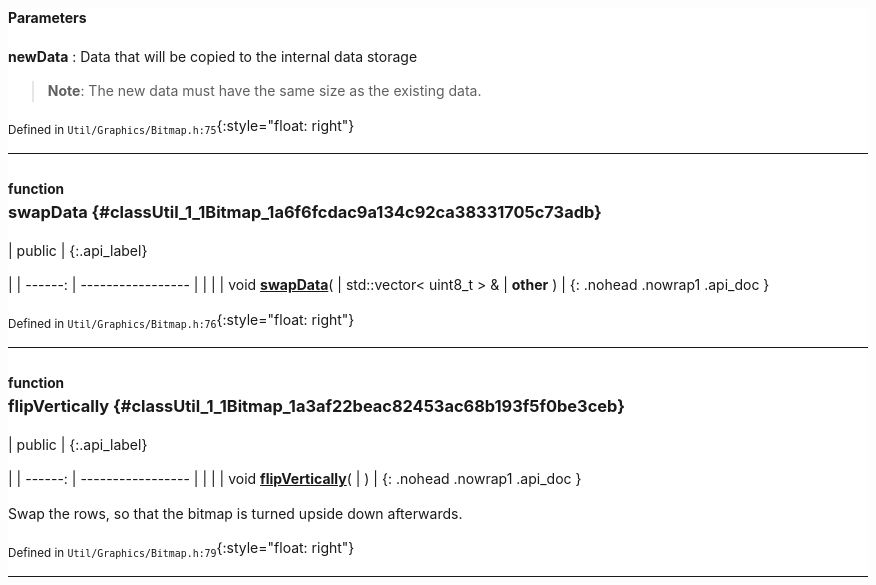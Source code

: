 #### Parameters
**newData**
:  Data that will be copied to the internal data storage




> **Note**: The new data must have the same size as the existing data.






<sub>Defined in `Util/Graphics/Bitmap.h:75`</sub>{:style="float: right"}

-------------------------------------------------------------------

### <small>function</small><br/> swapData {#classUtil_1_1Bitmap_1a6f6fcdac9a134c92ca38331705c73adb}

| public |
{:.api_label}

|
| ------: | ----------------- |
|  |
| void **[swapData](#classUtil_1_1Bitmap_1a6f6fcdac9a134c92ca38331705c73adb)**( | std::vector< uint8_t > & | **other** ) |
{: .nohead .nowrap1 .api_doc }





<sub>Defined in `Util/Graphics/Bitmap.h:76`</sub>{:style="float: right"}

-------------------------------------------------------------------

### <small>function</small><br/> flipVertically {#classUtil_1_1Bitmap_1a3af22beac82453ac68b193f5f0be3ceb}

| public |
{:.api_label}

|
| ------: | ----------------- |
|  |
| void **[flipVertically](#classUtil_1_1Bitmap_1a3af22beac82453ac68b193f5f0be3ceb)**( |  ) |
{: .nohead .nowrap1 .api_doc }

Swap the rows, so that the bitmap is turned upside down afterwards.





<sub>Defined in `Util/Graphics/Bitmap.h:79`</sub>{:style="float: right"}

-------------------------------------------------------------------

